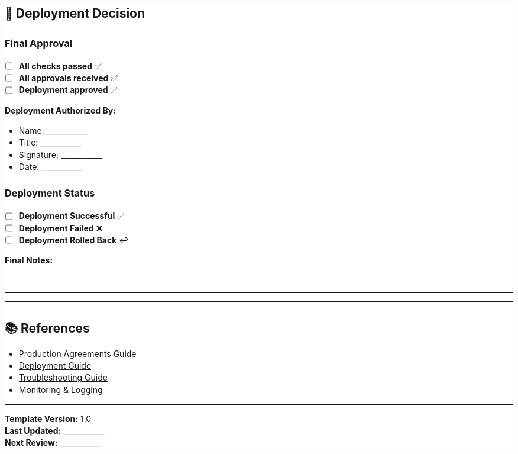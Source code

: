 ## 🎯 Deployment Decision

### Final Approval
- [ ] **All checks passed** ✅
- [ ] **All approvals received** ✅
- [ ] **Deployment approved** ✅

**Deployment Authorized By:**
- Name: ___________
- Title: ___________
- Signature: ___________
- Date: ___________

### Deployment Status
- [ ] **Deployment Successful** ✅
- [ ] **Deployment Failed** ❌
- [ ] **Deployment Rolled Back** ↩️

**Final Notes:**
___________
___________
___________

---

## 📚 References

- [Production Agreements Guide](./production-agreements.md)
- [Deployment Guide](./deployment-guide.md)
- [Troubleshooting Guide](./troubleshooting.md)
- [Monitoring & Logging](./monitoring-logging.md)

---

**Template Version:** 1.0  
**Last Updated:** ___________  
**Next Review:** ___________